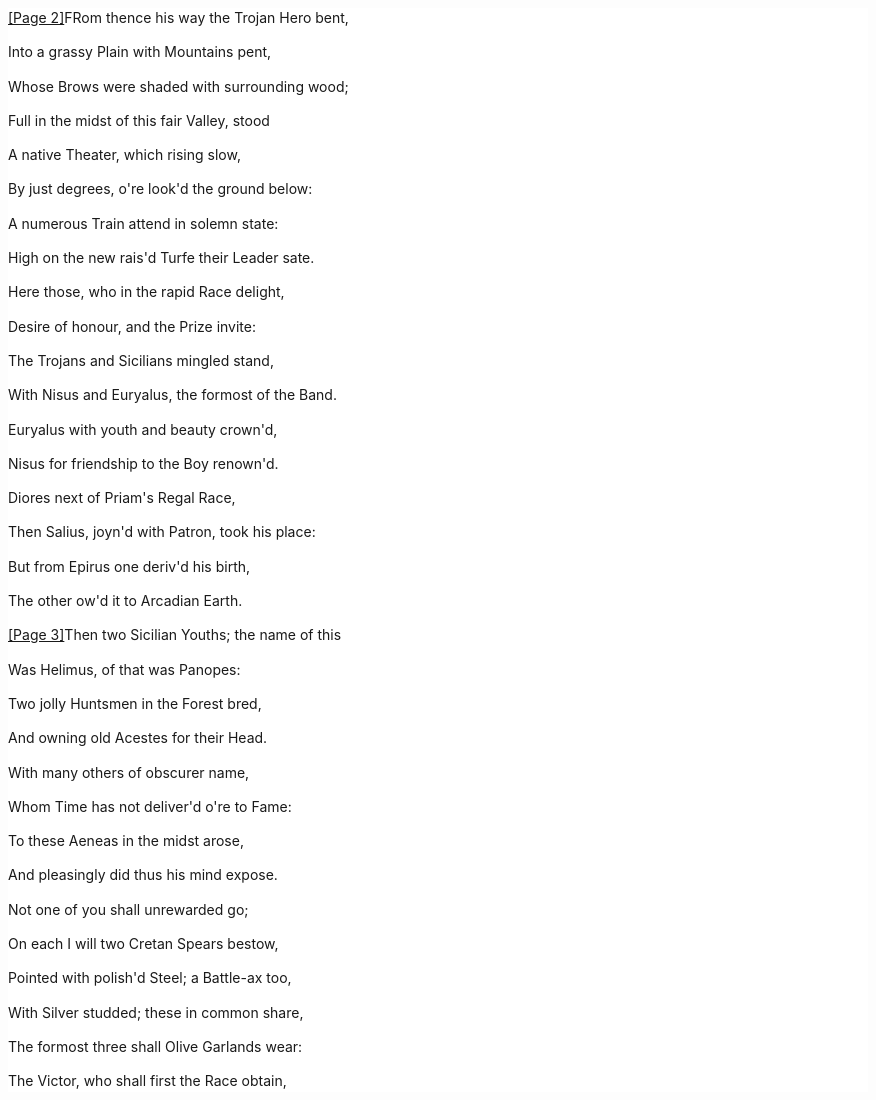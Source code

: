 [[Page 2]](http://eebo.chadwyck.com/downloadtiff?vid=58020&page=22)FRom thence
his way the Trojan Hero bent,

Into a grassy Plain with Mountains pent,

Whose Brows were shaded with surrounding wood;

Full in the midst of this fair Valley, stood

A native Theater, which rising slow,

By just degrees, o're look'd the ground below:

A numerous Train attend in solemn state:

High on the new rais'd Turfe their Leader sate.

Here those, who in the rapid Race delight,

Desire of honour, and the Prize invite:

The Trojans and Sicilians mingled stand,

With Nisus and Euryalus, the formost of the Band.

Euryalus with youth and beauty crown'd,

Nisus for friendship to the Boy renown'd.

Diores next of Priam's Regal Race,

Then Salius, joyn'd with Patron, took his place:

But from Epirus one deriv'd his birth,

The other ow'd it to Arcadian Earth.

[[Page 3]](http://eebo.chadwyck.com/downloadtiff?vid=58020&page=22)Then two
Sicilian Youths; the name of this

Was Helimus, of that was Panopes:

Two jolly Huntsmen in the Forest bred,

And owning old Acestes for their Head.

With many others of obscurer name,

Whom Time has not deliver'd o're to Fame:

To these Aeneas in the midst arose,

And pleasingly did thus his mind expose.

Not one of you shall unrewarded go;

On each I will two Cretan Spears bestow,

Pointed with polish'd Steel; a Battle-ax too,

With Silver studded; these in common share,

The formost three shall Olive Garlands wear:

The Victor, who shall first the Race obtain,
